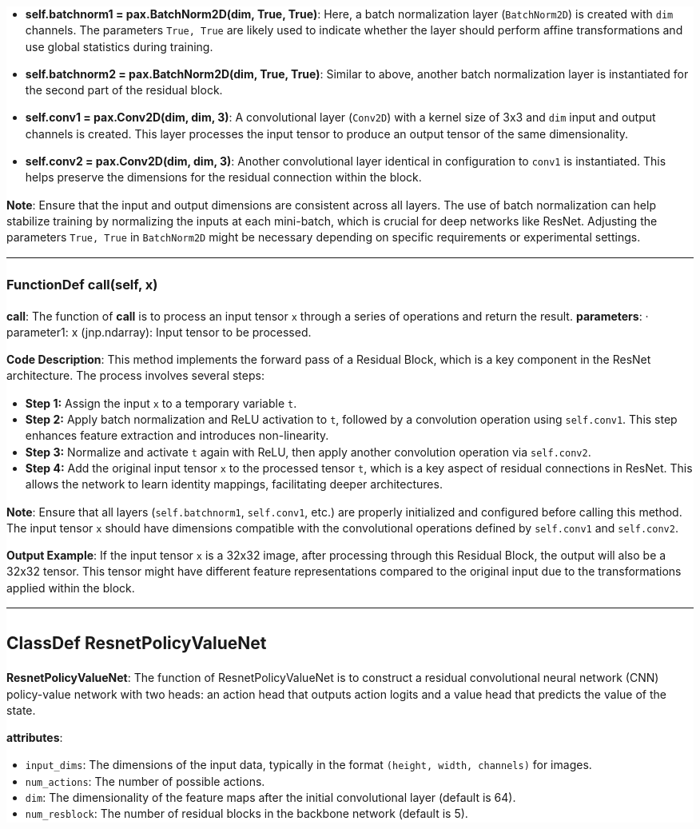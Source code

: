 - **self.batchnorm1 = pax.BatchNorm2D(dim, True, True)**: Here, a batch normalization layer (`BatchNorm2D`) is created with `dim` channels. The parameters `True, True` are likely used to indicate whether the layer should perform affine transformations and use global statistics during training.

- **self.batchnorm2 = pax.BatchNorm2D(dim, True, True)**: Similar to above, another batch normalization layer is instantiated for the second part of the residual block.

- **self.conv1 = pax.Conv2D(dim, dim, 3)**: A convolutional layer (`Conv2D`) with a kernel size of 3x3 and `dim` input and output channels is created. This layer processes the input tensor to produce an output tensor of the same dimensionality.

- **self.conv2 = pax.Conv2D(dim, dim, 3)**: Another convolutional layer identical in configuration to `conv1` is instantiated. This helps preserve the dimensions for the residual connection within the block.

**Note**: Ensure that the input and output dimensions are consistent across all layers. The use of batch normalization can help stabilize training by normalizing the inputs at each mini-batch, which is crucial for deep networks like ResNet. Adjusting the parameters `True, True` in `BatchNorm2D` might be necessary depending on specific requirements or experimental settings.
***
### FunctionDef __call__(self, x)
**__call__**: The function of __call__ is to process an input tensor `x` through a series of operations and return the result.
**parameters**: 
· parameter1: x (jnp.ndarray): Input tensor to be processed.

**Code Description**: This method implements the forward pass of a Residual Block, which is a key component in the ResNet architecture. The process involves several steps:
- **Step 1:** Assign the input `x` to a temporary variable `t`.
- **Step 2:** Apply batch normalization and ReLU activation to `t`, followed by a convolution operation using `self.conv1`. This step enhances feature extraction and introduces non-linearity.
- **Step 3:** Normalize and activate `t` again with ReLU, then apply another convolution operation via `self.conv2`.
- **Step 4:** Add the original input tensor `x` to the processed tensor `t`, which is a key aspect of residual connections in ResNet. This allows the network to learn identity mappings, facilitating deeper architectures.

**Note**: Ensure that all layers (`self.batchnorm1`, `self.conv1`, etc.) are properly initialized and configured before calling this method. The input tensor `x` should have dimensions compatible with the convolutional operations defined by `self.conv1` and `self.conv2`.

**Output Example**: If the input tensor `x` is a 32x32 image, after processing through this Residual Block, the output will also be a 32x32 tensor. This tensor might have different feature representations compared to the original input due to the transformations applied within the block.
***
## ClassDef ResnetPolicyValueNet
**ResnetPolicyValueNet**: The function of ResnetPolicyValueNet is to construct a residual convolutional neural network (CNN) policy-value network with two heads: an action head that outputs action logits and a value head that predicts the value of the state.

**attributes**:
- `input_dims`: The dimensions of the input data, typically in the format `(height, width, channels)` for images.
- `num_actions`: The number of possible actions.
- `dim`: The dimensionality of the feature maps after the initial convolutional layer (default is 64).
- `num_resblock`: The number of residual blocks in the backbone network (default is 5).

